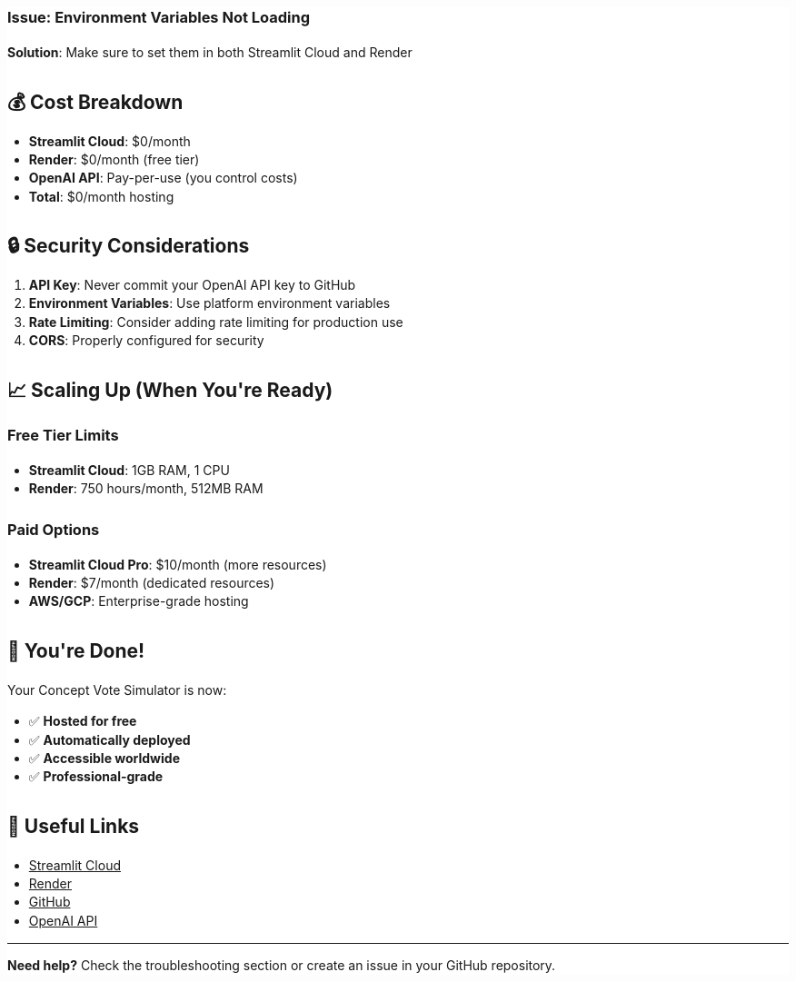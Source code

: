 ### Issue: Environment Variables Not Loading
**Solution**: Make sure to set them in both Streamlit Cloud and Render

## 💰 **Cost Breakdown**

- **Streamlit Cloud**: $0/month
- **Render**: $0/month (free tier)
- **OpenAI API**: Pay-per-use (you control costs)
- **Total**: $0/month hosting

## 🔒 **Security Considerations**

1. **API Key**: Never commit your OpenAI API key to GitHub
2. **Environment Variables**: Use platform environment variables
3. **Rate Limiting**: Consider adding rate limiting for production use
4. **CORS**: Properly configured for security

## 📈 **Scaling Up (When You're Ready)**

### Free Tier Limits
- **Streamlit Cloud**: 1GB RAM, 1 CPU
- **Render**: 750 hours/month, 512MB RAM

### Paid Options
- **Streamlit Cloud Pro**: $10/month (more resources)
- **Render**: $7/month (dedicated resources)
- **AWS/GCP**: Enterprise-grade hosting

## 🎉 **You're Done!**

Your Concept Vote Simulator is now:
- ✅ **Hosted for free**
- ✅ **Automatically deployed**
- ✅ **Accessible worldwide**
- ✅ **Professional-grade**

## 🔗 **Useful Links**

- [Streamlit Cloud](https://share.streamlit.io)
- [Render](https://render.com)
- [GitHub](https://github.com)
- [OpenAI API](https://platform.openai.com)

---

**Need help?** Check the troubleshooting section or create an issue in your GitHub repository.
